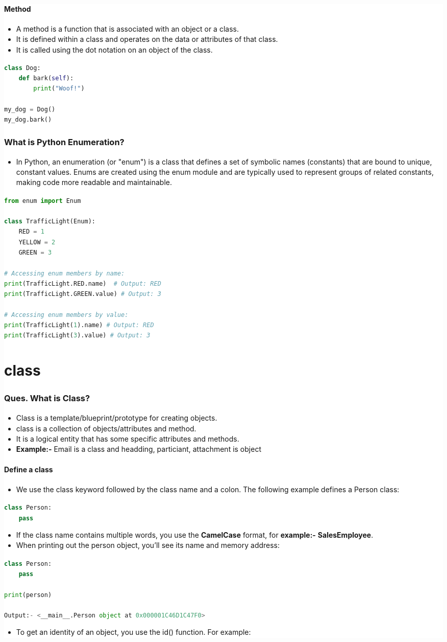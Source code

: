#### Method
* A method is a function that is associated with an object or a class.
* It is defined within a class and operates on the data or attributes of that class.
* It is called using the dot notation on an object of the class.
```python
class Dog:
    def bark(self):
        print("Woof!")

my_dog = Dog()
my_dog.bark()
```
<div style="page-break-before: always;"></div>

### **What is Python Enumeration?**
* In Python, an enumeration (or "enum") is a class that defines a set of symbolic names (constants) that are bound to unique, constant values. Enums are created using the enum module and are typically used to represent groups of related constants, making code more readable and maintainable.
```python
from enum import Enum

class TrafficLight(Enum):
    RED = 1
    YELLOW = 2
    GREEN = 3

# Accessing enum members by name:
print(TrafficLight.RED.name)  # Output: RED
print(TrafficLight.GREEN.value) # Output: 3

# Accessing enum members by value:
print(TrafficLight(1).name) # Output: RED
print(TrafficLight(3).value) # Output: 3
```
<div style="page-break-before: always;"></div>

# class
### **Ques.  What is Class?**
* Class is a template/blueprint/prototype for creating objects.
* class is a collection of objects/attributes and method.
* It is a logical entity that has some specific attributes and methods.
* **Example:-** Email is a class and headding, particiant, attachment is object

#### Define a class
* We use the class keyword followed by the class name and a colon. The following example defines a Person class:
```python
class Person:
    pass
```
* If the class name contains multiple words, you use the **CamelCase** format, for **example:-** **SalesEmployee**.
* When printing out the person object, you’ll see its name and memory address:
```python
class Person:
    pass

print(person)

Output:- <__main__.Person object at 0x000001C46D1C47F0>
```
* To get an identity of an object, you use the id() function. For example:
```python
```